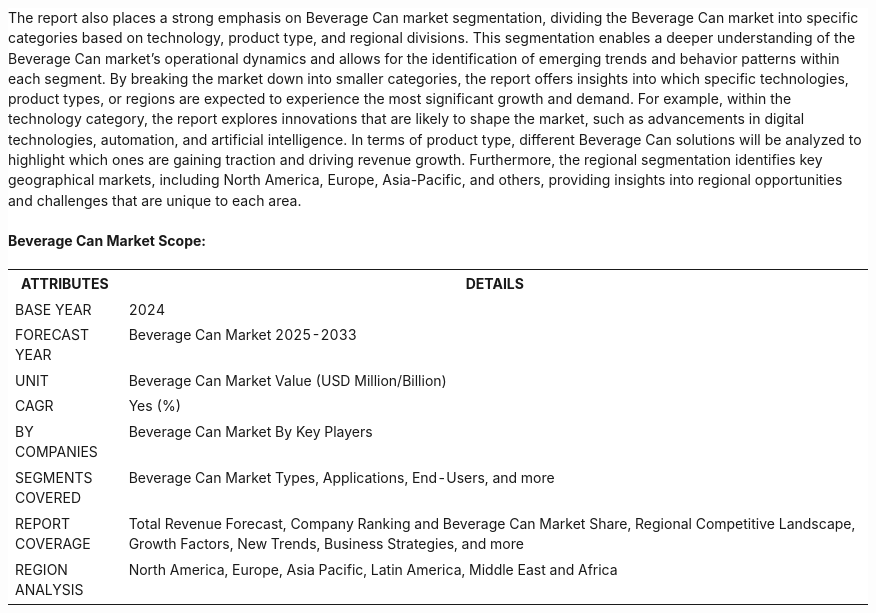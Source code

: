 The report also places a strong emphasis on Beverage Can market segmentation, dividing the Beverage Can market into specific categories based on technology, product type, and regional divisions. This segmentation enables a deeper understanding of the Beverage Can market’s operational dynamics and allows for the identification of emerging trends and behavior patterns within each segment. By breaking the market down into smaller categories, the report offers insights into which specific technologies, product types, or regions are expected to experience the most significant growth and demand. For example, within the technology category, the report explores innovations that are likely to shape the market, such as advancements in digital technologies, automation, and artificial intelligence. In terms of product type, different Beverage Can solutions will be analyzed to highlight which ones are gaining traction and driving revenue growth. Furthermore, the regional segmentation identifies key geographical markets, including North America, Europe, Asia-Pacific, and others, providing insights into regional opportunities and challenges that are unique to each area.

<h4>Beverage Can Market Scope:</h4>
<table>
<tr>
<th>ATTRIBUTES</th>
<th>DETAILS</th>
</tr>
<tr>
<td>BASE YEAR</td>
<td>2024</td>
</tr>
<tr>
<td>FORECAST YEAR</td>
<td>Beverage Can Market 2025-2033</td>
</tr>
<tr>
<td>UNIT</td>
<td>Beverage Can Market Value (USD Million/Billion)</td>
<tr>
<td>CAGR</td>
<td>Yes (%)</td>
</tr>
</tr>
<tr>
<td>BY COMPANIES</td>
<td>Beverage Can Market By Key Players</td>
</tr>
<tr>
<td>SEGMENTS COVERED</td>
<td>Beverage Can Market Types, Applications, End-Users, and more</td>
</tr>
<tr>
<td>REPORT COVERAGE</td>
<td>Total Revenue Forecast, Company Ranking and Beverage Can Market Share, Regional Competitive Landscape, Growth Factors, New Trends, Business Strategies, and more</td>
</tr>
<tr>
<td>REGION ANALYSIS</td>
<td>North America, Europe, Asia Pacific, Latin America, Middle East and Africa</td>
</tr>
</table>
